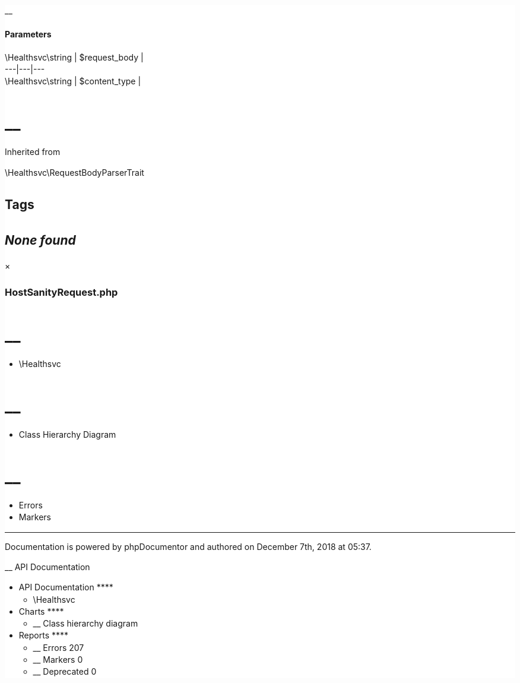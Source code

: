 __

#### Parameters

\Healthsvc\string | $request_body  |  
---|---|---  
\Healthsvc\string | $content_type  |  
  
# __

Inherited from

    

\Healthsvc\RequestBodyParserTrait

## Tags

_None found_  
---  
  
×

### HostSanityRequest.php

# __

  * \Healthsvc

# __

  * Class Hierarchy Diagram

# __

  * Errors
  * Markers

* * *

Documentation is powered by phpDocumentor  and authored on December 7th, 2018
at 05:37.

__ API Documentation

  * API Documentation ****
    * \Healthsvc
  * Charts ****
    * __ Class hierarchy diagram 
  * Reports ****
    * __ Errors 207
    * __ Markers 0
    * __ Deprecated 0
